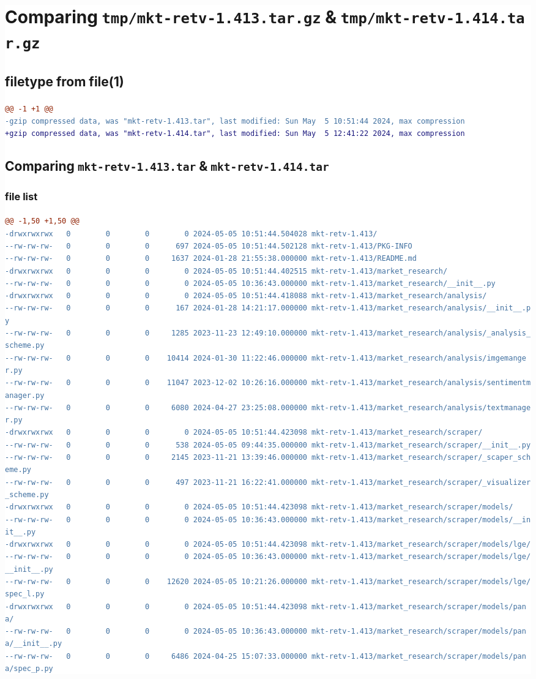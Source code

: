 # Comparing `tmp/mkt-retv-1.413.tar.gz` & `tmp/mkt-retv-1.414.tar.gz`

## filetype from file(1)

```diff
@@ -1 +1 @@
-gzip compressed data, was "mkt-retv-1.413.tar", last modified: Sun May  5 10:51:44 2024, max compression
+gzip compressed data, was "mkt-retv-1.414.tar", last modified: Sun May  5 12:41:22 2024, max compression
```

## Comparing `mkt-retv-1.413.tar` & `mkt-retv-1.414.tar`

### file list

```diff
@@ -1,50 +1,50 @@
-drwxrwxrwx   0        0        0        0 2024-05-05 10:51:44.504028 mkt-retv-1.413/
--rw-rw-rw-   0        0        0      697 2024-05-05 10:51:44.502128 mkt-retv-1.413/PKG-INFO
--rw-rw-rw-   0        0        0     1637 2024-01-28 21:55:38.000000 mkt-retv-1.413/README.md
-drwxrwxrwx   0        0        0        0 2024-05-05 10:51:44.402515 mkt-retv-1.413/market_research/
--rw-rw-rw-   0        0        0        0 2024-05-05 10:36:43.000000 mkt-retv-1.413/market_research/__init__.py
-drwxrwxrwx   0        0        0        0 2024-05-05 10:51:44.418088 mkt-retv-1.413/market_research/analysis/
--rw-rw-rw-   0        0        0      167 2024-01-28 14:21:17.000000 mkt-retv-1.413/market_research/analysis/__init__.py
--rw-rw-rw-   0        0        0     1285 2023-11-23 12:49:10.000000 mkt-retv-1.413/market_research/analysis/_analysis_scheme.py
--rw-rw-rw-   0        0        0    10414 2024-01-30 11:22:46.000000 mkt-retv-1.413/market_research/analysis/imgemanger.py
--rw-rw-rw-   0        0        0    11047 2023-12-02 10:26:16.000000 mkt-retv-1.413/market_research/analysis/sentimentmanager.py
--rw-rw-rw-   0        0        0     6080 2024-04-27 23:25:08.000000 mkt-retv-1.413/market_research/analysis/textmanager.py
-drwxrwxrwx   0        0        0        0 2024-05-05 10:51:44.423098 mkt-retv-1.413/market_research/scraper/
--rw-rw-rw-   0        0        0      538 2024-05-05 09:44:35.000000 mkt-retv-1.413/market_research/scraper/__init__.py
--rw-rw-rw-   0        0        0     2145 2023-11-21 13:39:46.000000 mkt-retv-1.413/market_research/scraper/_scaper_scheme.py
--rw-rw-rw-   0        0        0      497 2023-11-21 16:22:41.000000 mkt-retv-1.413/market_research/scraper/_visualizer_scheme.py
-drwxrwxrwx   0        0        0        0 2024-05-05 10:51:44.423098 mkt-retv-1.413/market_research/scraper/models/
--rw-rw-rw-   0        0        0        0 2024-05-05 10:36:43.000000 mkt-retv-1.413/market_research/scraper/models/__init__.py
-drwxrwxrwx   0        0        0        0 2024-05-05 10:51:44.423098 mkt-retv-1.413/market_research/scraper/models/lge/
--rw-rw-rw-   0        0        0        0 2024-05-05 10:36:43.000000 mkt-retv-1.413/market_research/scraper/models/lge/__init__.py
--rw-rw-rw-   0        0        0    12620 2024-05-05 10:21:26.000000 mkt-retv-1.413/market_research/scraper/models/lge/spec_l.py
-drwxrwxrwx   0        0        0        0 2024-05-05 10:51:44.423098 mkt-retv-1.413/market_research/scraper/models/pana/
--rw-rw-rw-   0        0        0        0 2024-05-05 10:36:43.000000 mkt-retv-1.413/market_research/scraper/models/pana/__init__.py
--rw-rw-rw-   0        0        0     6486 2024-04-25 15:07:33.000000 mkt-retv-1.413/market_research/scraper/models/pana/spec_p.py
```